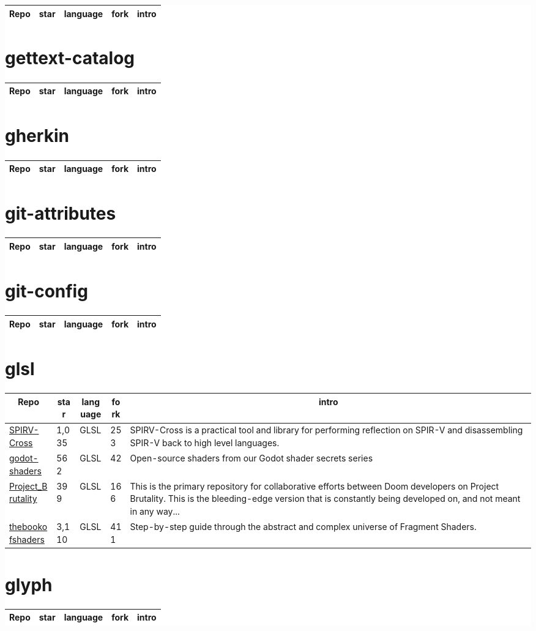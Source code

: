 Repo|star|language|fork|intro
-|-|-|-|-



# gettext-catalog

Repo|star|language|fork|intro
-|-|-|-|-



# gherkin

Repo|star|language|fork|intro
-|-|-|-|-



# git-attributes

Repo|star|language|fork|intro
-|-|-|-|-



# git-config

Repo|star|language|fork|intro
-|-|-|-|-



# glsl

Repo|star|language|fork|intro
-|-|-|-|-
[SPIRV-Cross](https://github.com/KhronosGroup/SPIRV-Cross)|1,035|GLSL|253|SPIRV-Cross is a practical tool and library for performing reflection on SPIR-V and disassembling SPIR-V back to high level languages.
[godot-shaders](https://github.com/GDQuest/godot-shaders)|562|GLSL|42|Open-source shaders from our Godot shader secrets series
[Project_Brutality](https://github.com/pa1nki113r/Project_Brutality)|399|GLSL|166|This is the primary repository for collaborative efforts between Doom developers on Project Brutality. This is the bleeding-edge version that is constantly being developed on, and not meant in any way...
[thebookofshaders](https://github.com/patriciogonzalezvivo/thebookofshaders)|3,110|GLSL|411|Step-by-step guide through the abstract and complex universe of Fragment Shaders.


# glyph

Repo|star|language|fork|intro
-|-|-|-|-
